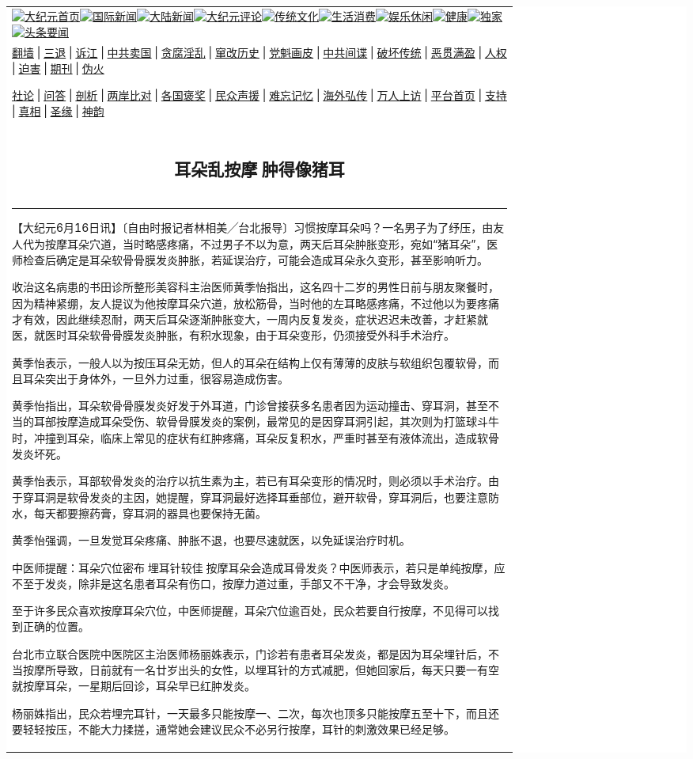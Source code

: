 <a name="1" id="1" target="_blank"></a><span id="1"></span>
<table align=center border="0"><tr><td colspan="2" VALIGN=TOP><a href="https://github.com/tlskra3131/djy/blob/master/gb/nf1351518.md#1"><img src="https://raw.githubusercontent.com/tlskra3131/www/master/t/djy/1.jpg" title="大纪元首页" alt="大纪元首页"></a><a href="https://github.com/tlskra3131/djy/blob/master/gb/n24hr.md#1"><img src="https://raw.githubusercontent.com/tlskra3131/www/master/t/djy/3.jpg" title="国际新闻" alt="国际新闻"></a><a href="https://github.com/tlskra3131/djy/blob/master/gb/nsc413.md#1"><img src="https://raw.githubusercontent.com/tlskra3131/www/master/t/djy/4.jpg" title="大陆新闻" alt="大陆新闻"></a><a href="https://github.com/tlskra3131/djy/blob/master/gb/news392.md#1"><img src="https://raw.githubusercontent.com/tlskra3131/www/master/t/djy/5.jpg" title="大纪元评论" alt="大纪元评论"></a><a href="https://github.com/tlskra3131/djy/blob/master/gb/news2007.md#1"><img src="https://raw.githubusercontent.com/tlskra3131/www/master/t/djy/6.jpg" title="传统文化" alt="传统文化"></a><a href="https://github.com/tlskra3131/djy/blob/master/gb/news2008.md#1"><img src="https://raw.githubusercontent.com/tlskra3131/www/master/t/djy/7.jpg" title="生活消费" alt="生活消费"></a><a href="https://github.com/tlskra3131/djy/blob/master/gb/ncyule.md#1"><img src="https://raw.githubusercontent.com/tlskra3131/www/master/t/djy/8.jpg" title="娱乐休闲" alt="娱乐休闲"></a><a href="https://github.com/tlskra3131/djy/blob/master/gb/nsc1002.md#1"><img src="https://raw.githubusercontent.com/tlskra3131/www/master/t/djy/9.jpg" title="健康" alt="健康"></a><a href="https://github.com/tlskra3131/djy/blob/master/gb/nf6092.md#1"><img src="https://raw.githubusercontent.com/tlskra3131/www/master/t/djy/10a.jpg" title="独家" alt="独家"></a><a href="https://github.com/tlskra3131/djy/blob/master/gb/nf4514.md#1"><img src="https://raw.githubusercontent.com/tlskra3131/www/master/t/djy/12a.jpg" title="头条要闻" alt="头条要闻"></a></td></tr>
<tr><td colspan="2" VALIGN=TOP><a target="_blank" href="https://github.com/tlskra3131/www/blob/master/README.md?zsrh#1">翻墙</a> | <a target="_blank" href="https://github.com/tlskra3131/djy/blob/master/gb/nf5657.md#1">三退</a> | <a target="_blank" href="https://github.com/tlskra3131/djy/blob/master/gb/nf6124.md#1">诉江</a> | <a target="_blank" href="https://github.com/tlskra3131/djy/blob/master/gb/nf1176117.md#1">中共卖国</a> | <a target="_blank" href="https://github.com/tlskra3131/djy/blob/master/gb/nf5773.md#1">贪腐淫乱</a> | <a target="_blank" href="https://github.com/tlskra3131/djy/blob/master/gb/nf1176115.md#1">窜改历史</a> | <a target="_blank" href="https://github.com/tlskra3131/djy/blob/master/gb/nf1176107.md#1">党魁画皮</a> | <a target="_blank" href="https://github.com/tlskra3131/djy/blob/master/gb/nf1320400.md#1">中共间谍</a> | <a target="_blank" href="https://github.com/tlskra3131/djy/blob/master/gb/nf1176114.md#1">破坏传统</a> | <a target="_blank" href="https://github.com/tlskra3131/ntdtv/blob/master/gb/prog447_1.md#1">恶贯满盈</a> | <a target="_blank" href="https://github.com/tlskra3131/djy/blob/master/gb/ncid278.md#1">人权</a> | <a target="_blank" href="https://github.com/tlskra3131/djy/blob/master/gb/nf1176111.md#1">迫害</a> | <a target="_blank" href="https://gitlab.com/szzdlab/mh-qikan/blob/master/README.md#1">期刊</a> | <a target="_blank" href="https://github.com/tlskra3131/djy/blob/master/gb/nf5562.md#1">伪火</a></p><p><a target="_blank" href="https://github.com/tlskra3131/djy/blob/master/gb/9p.md#1">社论</a> | <a target="_blank" href="https://github.com/tlskra3131/djy/blob/master/gb/nf4378.md#1">问答</a> | <a target="_blank" href="https://github.com/tlskra3131/djy/blob/master/gb/nf5792.md#1">剖析</a> | <a target="_blank" href="https://github.com/tlskra3131/djy/blob/master/gb/nf5735.md#1">两岸比对</a> | <a target="_blank" href="https://github.com/tlskra3131/djy/blob/master/gb/nf6119.md#1">各国褒奖</a> | <a target="_blank" href="https://github.com/tlskra3131/djy/blob/master/gb/nf6120.md#1">民众声援</a> | <a target="_blank" href="https://github.com/tlskra3131/djy/blob/master/gb/nf1188594.md#1">难忘记忆</a> | <a target="_blank" href="https://github.com/tlskra3131/djy/blob/master/gb/nf3180.md#1">海外弘传</a> | <a target="_blank" href="https://github.com/tlskra3131/djy/blob/master/gb/nf5410.md#1">万人上访</a> | <a target="_blank" href="https://github.com/tlskra3131/www/blob/master/README.md?zsrh#1">平台首页</a> | <a target="_blank" href="https://github.com/tlskra3131/djy/blob/master/gb/nf4386.md#1">支持</a> | <a target="_blank" href="https://github.com/tlskra3131/djy/blob/master/gb/nf4389.md#1">真相</a> | <a target="_blank" href="https://github.com/tlskra3131/djy/blob/master/gb/nf5790.md#1">圣缘</a> | <a target="_blank" href="https://github.com/tlskra3131/djy/blob/master/gb/nf4786.md#1">神韵</a></td></tr>
<tr><td VALIGN=TOP width="626"><h2 align=center>耳朵乱按摩 肿得像猪耳</h2>

<h6></h6>
<hr>
<p>【大纪元6月16日讯】〔自由时报记者林相美╱台北报导〕习惯按摩耳朵吗？一名男子为了纾压，由友人代为按摩耳朵穴道，当时略感疼痛，不过男子不以为意，两天后耳朵肿胀变形，宛如“猪耳朵”，医师检查后确定是耳朵软骨骨膜发炎肿胀，若延误治疗，可能会造成耳朵永久变形，甚至影响听力。</p>
<p>收治这名病患的书田诊所<ahref="https://github.com/tlskra3131/djy/blob/master/gb/tag/%E6%95%B4%E5%BD%A2.md#1">整形</a>美容科主治医师黄季怡指出，这名四十二岁的男性日前与朋友聚餐时，因为精神紧绷，友人提议为他按摩耳朵穴道，放松筋骨，当时他的左耳略感疼痛，不过他以为要疼痛才有效，因此继续忍耐，两天后耳朵逐渐肿胀变大，一周内反复发炎，症状迟迟未改善，才赶紧就医，就医时耳朵软骨骨膜发炎肿胀，有积水现象，由于耳朵变形，仍须接受外科手术治疗。</p>
<p>黄季怡表示，一般人以为按压耳朵无妨，但人的耳朵在结构上仅有薄薄的皮肤与软组织包覆软骨，而且耳朵突出于身体外，一旦外力过重，很容易造成伤害。</p>
<p>黄季怡指出，耳朵软骨骨膜发炎好发于外耳道，门诊曾接获多名患者因为运动撞击、穿耳洞，甚至不当的耳部按摩造成耳朵受伤、软骨骨膜发炎的案例，最常见的是因穿耳洞引起，其次则为打篮球斗牛时，冲撞到耳朵，临床上常见的症状有红肿疼痛，耳朵反复积水，严重时甚至有液体流出，造成软骨发炎坏死。</p>
<p>黄季怡表示，耳部软骨发炎的治疗以抗生素为主，若已有耳朵变形的情况时，则必须以手术治疗。由于穿耳洞是软骨发炎的主因，她提醒，穿耳洞最好选择耳垂部位，避开软骨，穿耳洞后，也要注意防水，每天都要擦药膏，穿耳洞的器具也要保持无菌。</p>
<p>黄季怡强调，一旦发觉耳朵疼痛、肿胀不退，也要尽速就医，以免延误治疗时机。</p>
<p>中医师提醒：耳朵穴位密布 埋耳针较佳 按摩耳朵会造成耳骨发炎？中医师表示，若只是单纯按摩，应不至于发炎，除非是这名患者耳朵有伤口，按摩力道过重，手部又不干净，才会导致发炎。</p>
<p>至于许多民众喜欢按摩耳朵穴位，中医师提醒，耳朵穴位逾百处，民众若要自行按摩，不见得可以找到正确的位置。</p>
<p>台北市立联合医院中医院区主治医师杨丽姝表示，门诊若有患者耳朵发炎，都是因为耳朵埋针后，不当按摩所导致，日前就有一名廿岁出头的女性，以埋耳针的方式减肥，但她回家后，每天只要一有空就按摩耳朵，一星期后回诊，耳朵早已红肿发炎。</p>
<p>杨丽姝指出，民众若埋完耳针，一天最多只能按摩一、二次，每次也顶多只能按摩五至十下，而且还要轻轻按压，不能大力揉搓，通常她会建议民众不必另行按摩，耳针的刺激效果已经足够。</p>